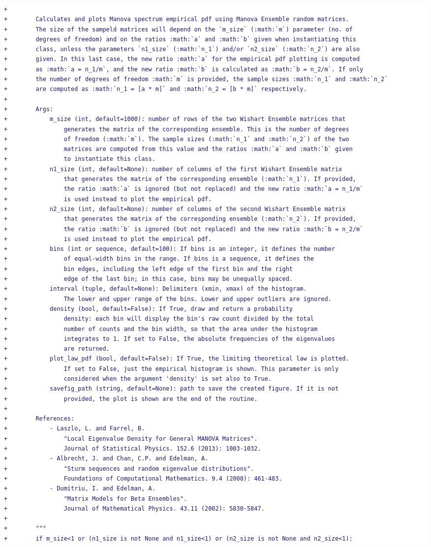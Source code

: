 ```diff
+
+        Calculates and plots Manova spectrum empirical pdf using Manova Ensemble random matrices.
+        The size of the sampeld matrices will depend on the `m_size` (:math:`m`) parameter (no. of
+        degrees of freedom) and on the ratios :math:`a` and :math:`b` given when instantiating this
+        class, unless the parameters `n1_size` (:math:`n_1`) and/or `n2_size` (:math:`n_2`) are also
+        given. In this last case, the new ratio :math:`a` for the empirical pdf plotting is computed
+        as :math:`a = n_1/m`, and the new ratio :math:`b` is calculated as :math:`b = n_2/m`. If only
+        the number of degrees of freedom :math:`m` is provided, the sample sizes :math:`n_1` and :math:`n_2`
+        are computed as :math:`n_1 = [a * m]` and :math:`n_2 = [b * m]` respectively.
+
+        Args:
+            m_size (int, default=1000): number of rows of the two Wishart Ensemble matrices that
+                generates the matrix of the corresponding ensemble. This is the number of degrees
+                of freedom (:math:`m`). The sample sizes (:math:`n_1` and :math:`n_2`) of the two
+                matrices are computed from this value and the ratios :math:`a` and :math:`b` given
+                to instantiate this class.
+            n1_size (int, default=None): number of columns of the first Wishart Ensemble matrix
+                that generates the matrix of the corresponding ensemble (:math:`n_1`). If provided,
+                the ratio :math:`a` is ignored (but not replaced) and the new ratio :math:`a = n_1/m`
+                is used instead to plot the empirical pdf.
+            n2_size (int, default=None): number of columns of the second Wishart Ensemble matrix
+                that generates the matrix of the corresponding ensemble (:math:`n_2`). If provided,
+                the ratio :math:`b` is ignored (but not replaced) and the new ratio :math:`b = n_2/m`
+                is used instead to plot the empirical pdf.
+            bins (int or sequence, default=100): If bins is an integer, it defines the number
+                of equal-width bins in the range. If bins is a sequence, it defines the
+                bin edges, including the left edge of the first bin and the right
+                edge of the last bin; in this case, bins may be unequally spaced.
+            interval (tuple, default=None): Delimiters (xmin, xmax) of the histogram.
+                The lower and upper range of the bins. Lower and upper outliers are ignored.
+            density (bool, default=False): If True, draw and return a probability
+                density: each bin will display the bin's raw count divided by the total
+                number of counts and the bin width, so that the area under the histogram
+                integrates to 1. If set to False, the absolute frequencies of the eigenvalues
+                are returned.
+            plot_law_pdf (bool, default=False): If True, the limiting theoretical law is plotted.
+                If set to False, just the empirical histogram is shown. This parameter is only
+                considered when the argument 'density' is set also to True.
+            savefig_path (string, default=None): path to save the created figure. If it is not
+                provided, the plot is shown are the end of the routine.
+
+        References:
+            - Laszlo, L. and Farrel, B.
+                "Local Eigenvalue Density for General MANOVA Matrices".
+                Journal of Statistical Physics. 152.6 (2013): 1003-1032.
+            - Albrecht, J. and Chan, C.P. and Edelman, A.
+                "Sturm sequences and random eigenvalue distributions".
+                Foundations of Computational Mathematics. 9.4 (2008): 461-483.
+            - Dumitriu, I. and Edelman, A.
+                "Matrix Models for Beta Ensembles".
+                Journal of Mathematical Physics. 43.11 (2002): 5830-5847.
+
+        """
+        if m_size<1 or (n1_size is not None and n1_size<1) or (n2_size is not None and n2_size<1):
```